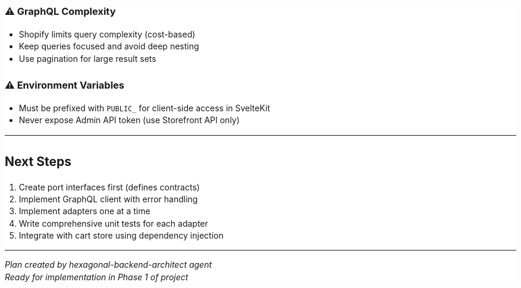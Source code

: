 ### ⚠️ GraphQL Complexity
- Shopify limits query complexity (cost-based)
- Keep queries focused and avoid deep nesting
- Use pagination for large result sets

### ⚠️ Environment Variables
- Must be prefixed with `PUBLIC_` for client-side access in SvelteKit
- Never expose Admin API token (use Storefront API only)

---

## Next Steps

1. Create port interfaces first (defines contracts)
2. Implement GraphQL client with error handling
3. Implement adapters one at a time
4. Write comprehensive unit tests for each adapter
5. Integrate with cart store using dependency injection

---

*Plan created by hexagonal-backend-architect agent*  
*Ready for implementation in Phase 1 of project*

